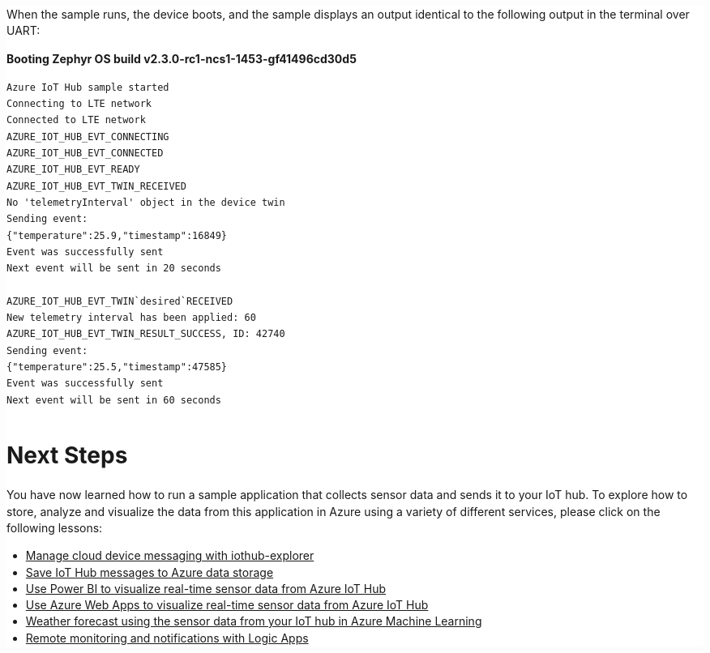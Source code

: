 When the sample runs, the device boots, and the sample displays an output identical to the following output in the terminal over UART:

**Booting Zephyr OS build v2.3.0-rc1-ncs1-1453-gf41496cd30d5**

    Azure IoT Hub sample started
    Connecting to LTE network
    Connected to LTE network
    AZURE_IOT_HUB_EVT_CONNECTING
    AZURE_IOT_HUB_EVT_CONNECTED
    AZURE_IOT_HUB_EVT_READY
    AZURE_IOT_HUB_EVT_TWIN_RECEIVED
    No 'telemetryInterval' object in the device twin
    Sending event:
    {"temperature":25.9,"timestamp":16849}
    Event was successfully sent
    Next event will be sent in 20 seconds

    AZURE_IOT_HUB_EVT_TWIN`desired`RECEIVED
    New telemetry interval has been applied: 60
    AZURE_IOT_HUB_EVT_TWIN_RESULT_SUCCESS, ID: 42740
    Sending event:
    {"temperature":25.5,"timestamp":47585}
    Event was successfully sent
    Next event will be sent in 60 seconds


<a name="NextSteps"></a>
# Next Steps

You have now learned how to run a sample application that collects sensor data and sends it to your IoT hub. To explore how to store, analyze and visualize the data from this application in Azure using a variety of different services, please click on the following lessons:

-   [Manage cloud device messaging with iothub-explorer]
-   [Save IoT Hub messages to Azure data storage]
-   [Use Power BI to visualize real-time sensor data from Azure IoT Hub]
-   [Use Azure Web Apps to visualize real-time sensor data from Azure IoT Hub]
-   [Weather forecast using the sensor data from your IoT hub in Azure Machine Learning]
-   [Remote monitoring and notifications with Logic Apps]

[manage cloud device messaging with iothub-explorer]: https://docs.microsoft.com/en-us/azure/iot-hub/iot-hub-explorer-cloud-device-messaging
[save iot hub messages to azure data storage]: https://docs.microsoft.com/en-us/azure/iot-hub/iot-hub-store-data-in-azure-table-storage
[use power bi to visualize real-time sensor data from azure iot hub]: https://docs.microsoft.com/en-us/azure/iot-hub/iot-hub-live-data-visualization-in-power-bi
[use azure web apps to visualize real-time sensor data from azure iot hub]: https://docs.microsoft.com/en-us/azure/iot-hub/iot-hub-live-data-visualization-in-web-apps
[weather forecast using the sensor data from your iot hub in azure machine learning]: https://docs.microsoft.com/en-us/azure/iot-hub/iot-hub-weather-forecast-machine-learning
[remote monitoring and notifications with logic apps]: https://docs.microsoft.com/en-us/azure/iot-hub/iot-hub-monitoring-notifications-with-azure-logic-apps
[lnk-setup-iot-hub]: ../../setup_iothub.md
[lnk-manage-iot-hub]: ../../manage_iot_hub.md
[ncs-azure-iot-hub-sample]: https://developer.nordicsemi.com/nRF_Connect_SDK/doc/latest/nrf/samples/nrf9160/azure_iot_hub/README.html
[setup-ncs]: https://developer.nordicsemi.com/nRF_Connect_SDK/doc/latest/nrf/getting_started.html
[ncs]: https://www.nordicsemi.com/Software-and-tools/Software/nRF-Connect-SDK
[thingy-91]: https://www.nordicsemi.com/Software-and-tools/Prototyping-platforms/Nordic-Thingy-91
[nrf9160-dk]: https://www.nordicsemi.com/Software-and-tools/Development-Kits/nRF9160-DK
[dps]: https://docs.microsoft.com/en-us/azure/iot-dps/
[ncs-azure-iot-hub-library]: https://developer.nordicsemi.com/nRF_Connect_SDK/doc/latest/nrf/include/net/azure_iot_hub.html#lib-azure-iot-hub
[direct-method]: https://docs.microsoft.com/en-us/azure/iot-hub/iot-hub-devguide-direct-methods
[root-cert]: https://www.digicert.com/CACerts/BaltimoreCyberTrustRoot.crt.pem
[create-certs]: https://docs.microsoft.com/en-us/azure/iot-hub/iot-hub-security-x509-get-started
[nrfconnect-desktop]: https://www.nordicsemi.com/Software-and-Tools/Development-Tools/nRF-Connect-for-desktop/Download#infotabs
[updating-modem]: https://infocenter.nordicsemi.com/topic/ug_nc_programmer/UG/nrf_connect_programmer/ncp_updating_modem_nrf9160dk.html
[at-client]: https://developer.nordicsemi.com/nRF_Connect_SDK/doc/latest/nrf/samples/nrf9160/at_client/README.html#at-client-sample
[building-sample]: https://developer.nordicsemi.com/nRF_Connect_SDK/doc/latest/nrf/gs_programming.html#gs-programming
[lte-linkmonitor]: https://infocenter.nordicsemi.com/topic/ug_link_monitor/UG/link_monitor/lm_intro.html
[sample-location]: https://github.com/nrfconnect/sdk-nrf/tree/master/samples/nrf9160/azure_iot_hub
[spm]: https://developer.nordicsemi.com/nRF_Connect_SDK/doc/latest/nrf/samples/spm/README.html#secure-partition-manager
[connect-with-putty]: https://developer.nordicsemi.com/nRF_Connect_SDK/doc/latest/nrf/gs_testing.html#putty